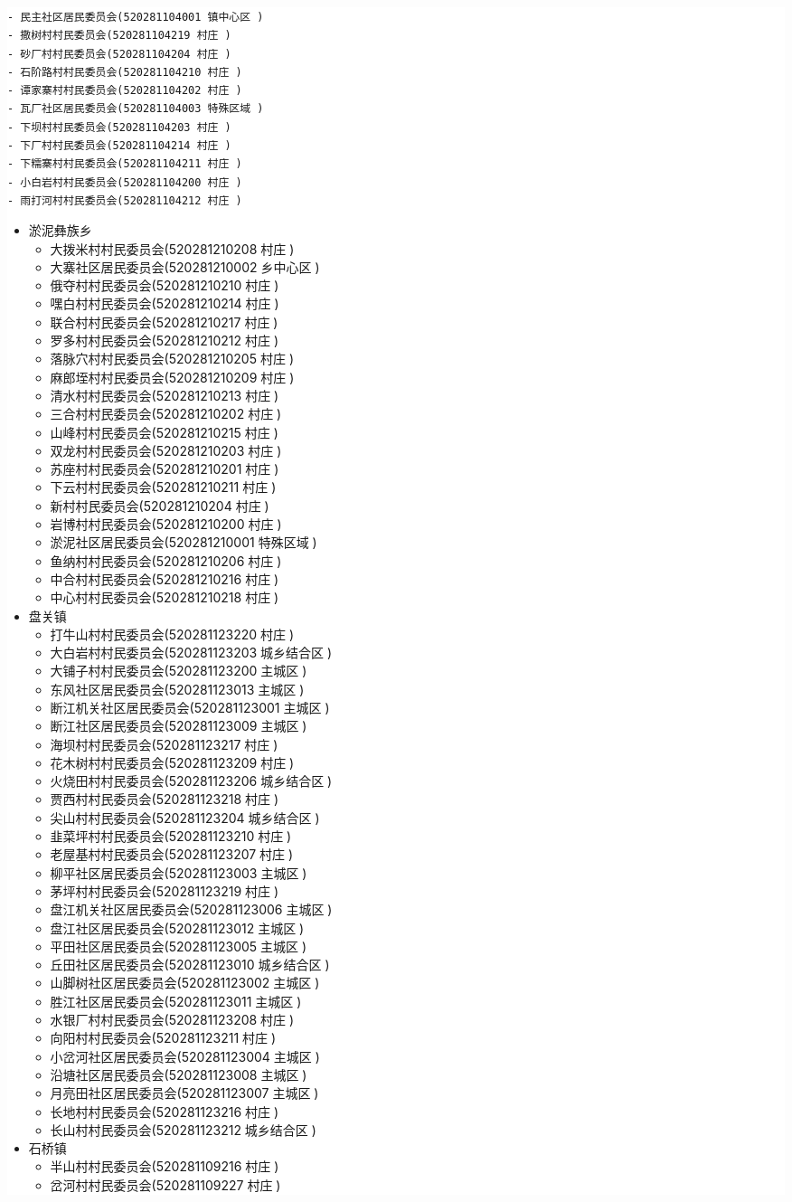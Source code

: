     - 民主社区居民委员会(520281104001 镇中心区 )
    - 撒树村村民委员会(520281104219 村庄 )
    - 砂厂村村民委员会(520281104204 村庄 )
    - 石阶路村村民委员会(520281104210 村庄 )
    - 谭家寨村村民委员会(520281104202 村庄 )
    - 瓦厂社区居民委员会(520281104003 特殊区域 )
    - 下坝村村民委员会(520281104203 村庄 )
    - 下厂村村民委员会(520281104214 村庄 )
    - 下糯寨村村民委员会(520281104211 村庄 )
    - 小白岩村村民委员会(520281104200 村庄 )
    - 雨打河村村民委员会(520281104212 村庄 )
  - 淤泥彝族乡
    - 大拨米村村民委员会(520281210208 村庄 )
    - 大寨社区居民委员会(520281210002 乡中心区 )
    - 俄夺村村民委员会(520281210210 村庄 )
    - 嘿白村村民委员会(520281210214 村庄 )
    - 联合村村民委员会(520281210217 村庄 )
    - 罗多村村民委员会(520281210212 村庄 )
    - 落脉穴村村民委员会(520281210205 村庄 )
    - 麻郎垤村村民委员会(520281210209 村庄 )
    - 清水村村民委员会(520281210213 村庄 )
    - 三合村村民委员会(520281210202 村庄 )
    - 山峰村村民委员会(520281210215 村庄 )
    - 双龙村村民委员会(520281210203 村庄 )
    - 苏座村村民委员会(520281210201 村庄 )
    - 下云村村民委员会(520281210211 村庄 )
    - 新村村民委员会(520281210204 村庄 )
    - 岩博村村民委员会(520281210200 村庄 )
    - 淤泥社区居民委员会(520281210001 特殊区域 )
    - 鱼纳村村民委员会(520281210206 村庄 )
    - 中合村村民委员会(520281210216 村庄 )
    - 中心村村民委员会(520281210218 村庄 )
  - 盘关镇
    - 打牛山村村民委员会(520281123220 村庄 )
    - 大白岩村村民委员会(520281123203 城乡结合区 )
    - 大铺子村村民委员会(520281123200 主城区 )
    - 东风社区居民委员会(520281123013 主城区 )
    - 断江机关社区居民委员会(520281123001 主城区 )
    - 断江社区居民委员会(520281123009 主城区 )
    - 海坝村村民委员会(520281123217 村庄 )
    - 花木树村村民委员会(520281123209 村庄 )
    - 火烧田村村民委员会(520281123206 城乡结合区 )
    - 贾西村村民委员会(520281123218 村庄 )
    - 尖山村村民委员会(520281123204 城乡结合区 )
    - 韭菜坪村村民委员会(520281123210 村庄 )
    - 老屋基村村民委员会(520281123207 村庄 )
    - 柳平社区居民委员会(520281123003 主城区 )
    - 茅坪村村民委员会(520281123219 村庄 )
    - 盘江机关社区居民委员会(520281123006 主城区 )
    - 盘江社区居民委员会(520281123012 主城区 )
    - 平田社区居民委员会(520281123005 主城区 )
    - 丘田社区居民委员会(520281123010 城乡结合区 )
    - 山脚树社区居民委员会(520281123002 主城区 )
    - 胜江社区居民委员会(520281123011 主城区 )
    - 水银厂村村民委员会(520281123208 村庄 )
    - 向阳村村民委员会(520281123211 村庄 )
    - 小岔河社区居民委员会(520281123004 主城区 )
    - 沿塘社区居民委员会(520281123008 主城区 )
    - 月亮田社区居民委员会(520281123007 主城区 )
    - 长地村村民委员会(520281123216 村庄 )
    - 长山村村民委员会(520281123212 城乡结合区 )
  - 石桥镇
    - 半山村村民委员会(520281109216 村庄 )
    - 岔河村村民委员会(520281109227 村庄 )